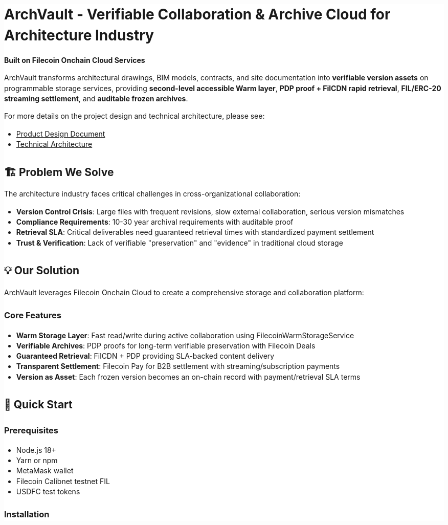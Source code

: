 # ArchVault - Verifiable Collaboration & Archive Cloud for Architecture Industry

**Built on Filecoin Onchain Cloud Services**

ArchVault transforms architectural drawings, BIM models, contracts, and site documentation into **verifiable version assets** on programmable storage services, providing **second-level accessible Warm layer**, **PDP proof + FilCDN rapid retrieval**, **FIL/ERC-20 streaming settlement**, and **auditable frozen archives**.

For more details on the project design and technical architecture, please see:
- [Product Design Document](./PRODUCT_DESIGN.md)
- [Technical Architecture](./STRUCTURE.md)

## 🏗️ Problem We Solve

The architecture industry faces critical challenges in cross-organizational collaboration:
- **Version Control Crisis**: Large files with frequent revisions, slow external collaboration, serious version mismatches
- **Compliance Requirements**: 10-30 year archival requirements with auditable proof
- **Retrieval SLA**: Critical deliverables need guaranteed retrieval times with standardized payment settlement
- **Trust & Verification**: Lack of verifiable "preservation" and "evidence" in traditional cloud storage

## 💡 Our Solution

ArchVault leverages Filecoin Onchain Cloud to create a comprehensive storage and collaboration platform:

### Core Features
- **Warm Storage Layer**: Fast read/write during active collaboration using FilecoinWarmStorageService
- **Verifiable Archives**: PDP proofs for long-term verifiable preservation with Filecoin Deals
- **Guaranteed Retrieval**: FilCDN + PDP providing SLA-backed content delivery
- **Transparent Settlement**: Filecoin Pay for B2B settlement with streaming/subscription payments
- **Version as Asset**: Each frozen version becomes an on-chain record with payment/retrieval SLA terms

## 🚀 Quick Start

### Prerequisites
- Node.js 18+
- Yarn or npm
- MetaMask wallet
- Filecoin Calibnet testnet FIL
- USDFC test tokens

### Installation
